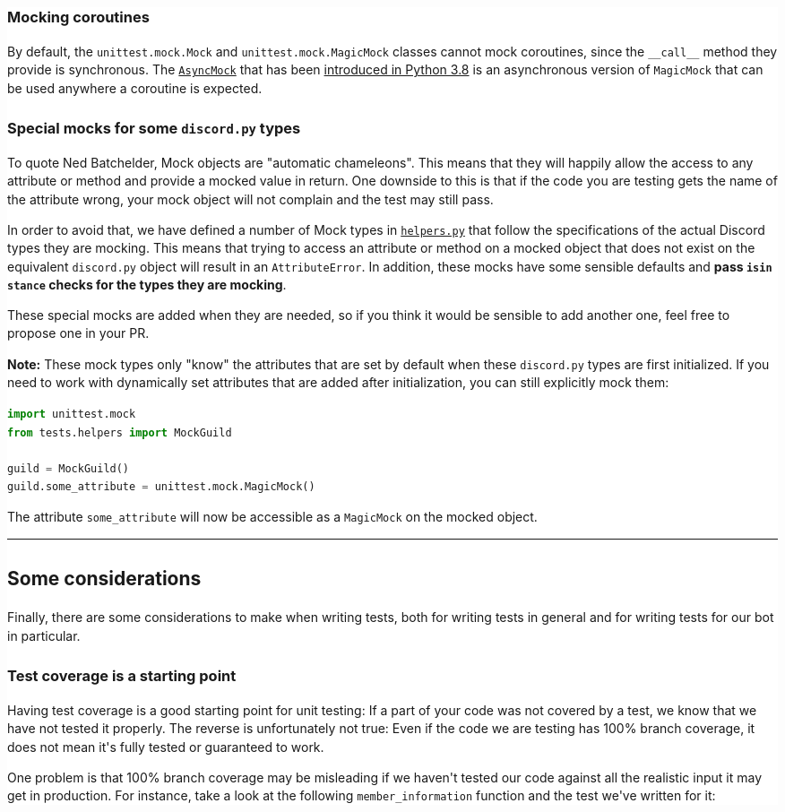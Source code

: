### Mocking coroutines

By default, the `unittest.mock.Mock` and `unittest.mock.MagicMock` classes cannot mock coroutines, since the `__call__` method they provide is synchronous. The [`AsyncMock`](https://docs.python.org/3/library/unittest.mock.html#unittest.mock.AsyncMock) that has been [introduced in Python 3.8](https://docs.python.org/3.9/whatsnew/3.8.html#unittest) is an asynchronous version of `MagicMock` that can be used anywhere a coroutine is expected.

### Special mocks for some `discord.py` types

To quote Ned Batchelder, Mock objects are "automatic chameleons". This means that they will happily allow the access to any attribute or method and provide a mocked value in return. One downside to this is that if the code you are testing gets the name of the attribute wrong, your mock object will not complain and the test may still pass.

In order to avoid that, we have defined a number of Mock types in [`helpers.py`](/tests/helpers.py) that follow the specifications of the actual Discord types they are mocking. This means that trying to access an attribute or method on a mocked object that does not exist on the equivalent `discord.py` object will result in an `AttributeError`. In addition, these mocks have some sensible defaults and **pass `isinstance` checks for the types they are mocking**.

These special mocks are added when they are needed, so if you think it would be sensible to add another one, feel free to propose one in your PR.

**Note:** These mock types only "know" the attributes that are set by default when these `discord.py` types are first initialized. If you need to work with dynamically set attributes that are added after initialization, you can still explicitly mock them:

```py
import unittest.mock
from tests.helpers import MockGuild

guild = MockGuild()
guild.some_attribute = unittest.mock.MagicMock()
```

The attribute `some_attribute` will now be accessible as a `MagicMock` on the mocked object.

---

## Some considerations

Finally, there are some considerations to make when writing tests, both for writing tests in general and for writing tests for our bot in particular.

### Test coverage is a starting point

Having test coverage is a good starting point for unit testing: If a part of your code was not covered by a test, we know that we have not tested it properly. The reverse is unfortunately not true: Even if the code we are testing has 100% branch coverage, it does not mean it's fully tested or guaranteed to work.

One problem is that 100% branch coverage may be misleading if we haven't tested our code against all the realistic input it may get in production. For instance, take a look at the following `member_information` function and the test we've written for it:
